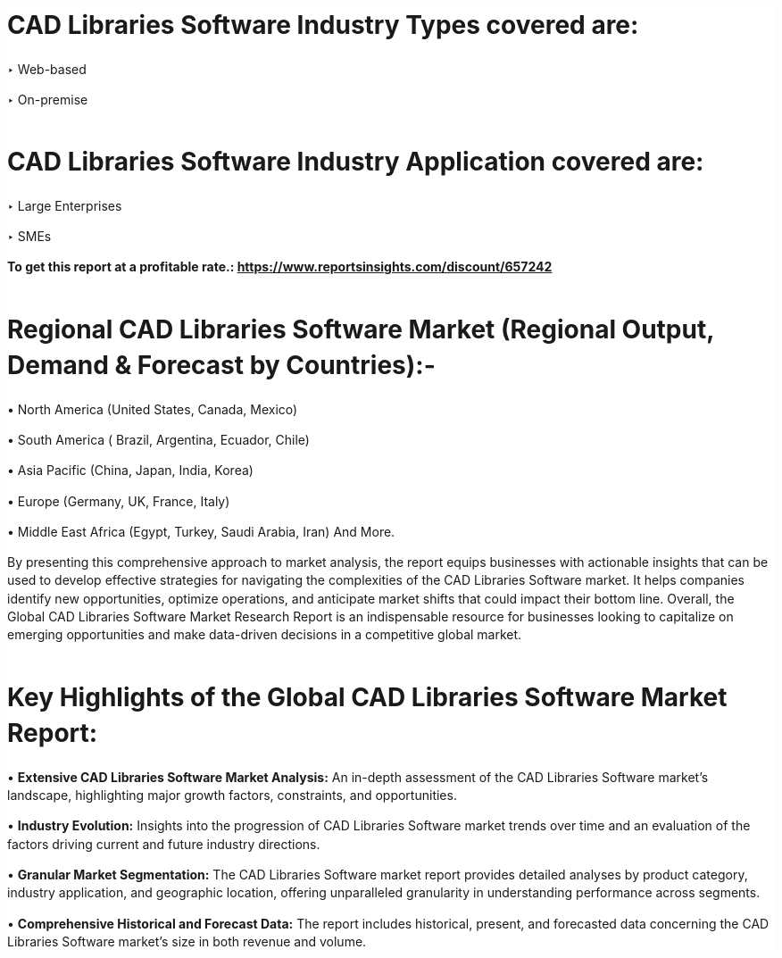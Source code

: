 # <strong>CAD Libraries Software Industry Types covered are:</strong>

‣ Web-based

‣ On-premise

# <strong>CAD Libraries Software Industry Application covered are:</strong>

‣ Large Enterprises

‣ SMEs

<strong>To get this report at a profitable rate.: <a href=https://www.reportsinsights.com/discount/657242>https://www.reportsinsights.com/discount/657242</a></strong></font>

# <strong>Regional CAD Libraries Software Market (Regional Output, Demand &amp; Forecast by Countries):-</strong>

• North America (United States, Canada, Mexico)

• South America ( Brazil, Argentina, Ecuador, Chile)

• Asia Pacific (China, Japan, India, Korea)

• Europe (Germany, UK, France, Italy)

• Middle East Africa (Egypt, Turkey, Saudi Arabia, Iran) And More.

By presenting this comprehensive approach to market analysis, the report equips businesses with actionable insights that can be used to develop effective strategies for navigating the complexities of the CAD Libraries Software market. It helps companies identify new opportunities, optimize operations, and anticipate market shifts that could impact their bottom line. Overall, the Global CAD Libraries Software Market Research Report is an indispensable resource for businesses looking to capitalize on emerging opportunities and make data-driven decisions in a competitive global market.

# <strong>Key Highlights of the Global CAD Libraries Software Market Report:</strong>

• <strong>Extensive CAD Libraries Software Market Analysis:</strong> An in-depth assessment of the CAD Libraries Software market’s landscape, highlighting major growth factors, constraints, and opportunities.

• <strong>Industry Evolution:</strong> Insights into the progression of CAD Libraries Software market trends over time and an evaluation of the factors driving current and future industry directions.

• <strong>Granular Market Segmentation:</strong> The CAD Libraries Software market report provides detailed analyses by product category, industry application, and geographic location, offering unparalleled granularity in understanding performance across segments.

• <strong>Comprehensive Historical and Forecast Data:</strong> The report includes historical, present, and forecasted data concerning the CAD Libraries Software market’s size in both revenue and volume.
